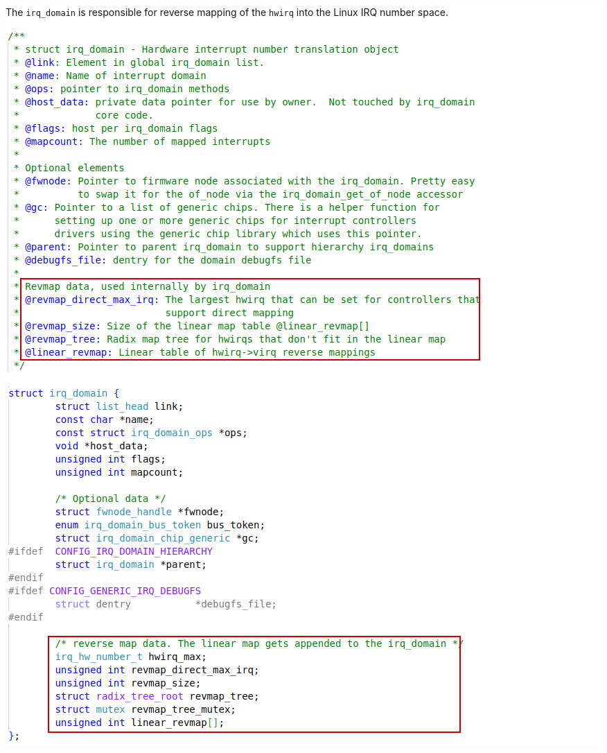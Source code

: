 The `irq_domain` is responsible for reverse mapping of the `hwirq` into the Linux IRQ number space.

![image-20240809102327465](./.16_interrupt_handler/image-20240809102327465.png)

![image-20240809102159036](./.16_interrupt_handler/image-20240809102159036.png)
